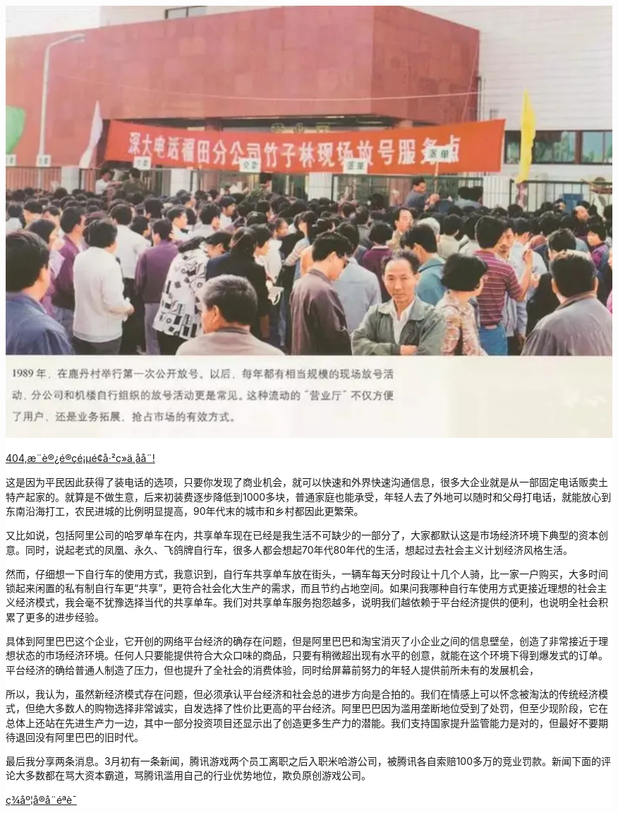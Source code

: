 ![](/images/btnews/0201_0300/0262/image33.webp)

[404,æ¨è®¿é®çé¡µé¢å·²ç»ä¸å­å¨!](https://www.sohu.com/a/249979862_219953)

这是因为平民因此获得了装电话的选项，只要你发现了商业机会，就可以快速和外界快速沟通信息，很多大企业就是从一部固定电话贩卖土特产起家的。就算是不做生意，后来初装费逐步降低到1000多块，普通家庭也能承受，年轻人去了外地可以随时和父母打电话，就能放心到东南沿海打工，农民进城的比例明显提高，90年代末的城市和乡村都因此更繁荣。

又比如说，包括阿里公司的哈罗单车在内，共享单车现在已经是我生活不可缺少的一部分了，大家都默认这是市场经济环境下典型的资本创意。同时，说起老式的凤凰、永久、飞鸽牌自行车，很多人都会想起70年代80年代的生活，想起过去社会主义计划经济风格生活。

然而，仔细想一下自行车的使用方式，我意识到，自行车共享单车放在街头，一辆车每天分时段让十几个人骑，比一家一户购买，大多时间锁起来闲置的私有制自行车更“共享”，更符合社会化大生产的需求，而且节约占地空间。如果问我哪种自行车使用方式更接近理想的社会主义经济模式，我会毫不犹豫选择当代的共享单车。我们对共享单车服务抱怨越多，说明我们越依赖于平台经济提供的便利，也说明全社会积累了更多的进步经验。

具体到阿里巴巴这个企业，它开创的网络平台经济的确存在问题，但是阿里巴巴和淘宝消灭了小企业之间的信息壁垒，创造了非常接近于理想状态的市场经济环境。任何人只要能提供符合大众口味的商品，只要有稍微超出现有水平的创意，就能在这个环境下得到爆发式的订单。平台经济的确给普通人制造了压力，但也提升了全社会的消费体验，同时给屏幕前努力的年轻人提供前所未有的发展机会，

所以，我认为，虽然新经济模式存在问题，但必须承认平台经济和社会总的进步方向是合拍的。我们在情感上可以怀念被淘汰的传统经济模式，但绝大多数人的购物选择非常诚实，自发选择了性价比更高的平台经济。阿里巴巴因为滥用垄断地位受到了处罚，但至少现阶段，它在总体上还站在先进生产力一边，其中一部分投资项目还显示出了创造更多生产力的潜能。我们支持国家提升监管能力是对的，但最好不要期待退回没有阿里巴巴的旧时代。

最后我分享两条消息。3月初有一条新闻，腾讯游戏两个员工离职之后入职米哈游公司，被腾讯各自索赔100多万的竞业罚款。新闻下面的评论大多数都在骂大资本霸道，骂腾讯滥用自己的行业优势地位，欺负原创游戏公司。

[ç¾åº¦å®å¨éªè¯](https://baijiahao.baidu.com/s?id=1693383652610507782&wfr=spider&for=pc)
